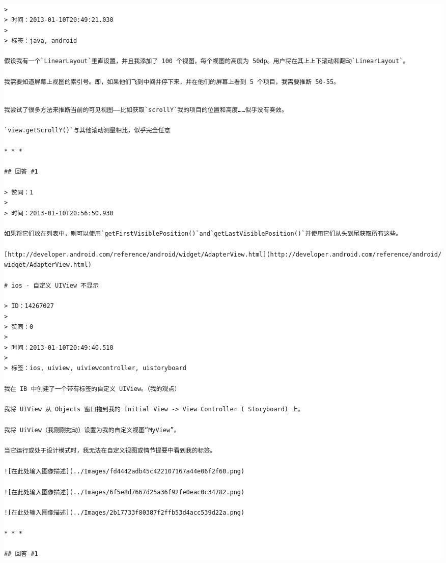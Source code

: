 ```
> 
> 时间：2013-01-10T20:49:21.030
> 
> 标签：java, android

假设我有一个`LinearLayout`垂直设置，并且我添加了 100 个视图，每个视图的高度为 50dp。用户将在其上上下滚动和翻动`LinearLayout`。

我需要知道屏幕上视图的索引号。即，如果他们飞到中间并停下来，并在他们的屏幕上看到 5 个项目，我需要推断 50-55。

```
 <LinearLayout
                android:orientation="vertical"
                android:layout_width="wrap_content"
                android:layout_height="fill_parent"
                android:id="@id/listing_main">
            </LinearLayout> 
```

我尝试了很多方法来推断当前的可见视图——比如获取`scrollY`我的项目的位置和高度……似乎没有奏效。

`view.getScrollY()`与其他滚动测量相比，似乎完全任意

* * *

## 回答 #1

> 赞同：1
> 
> 时间：2013-01-10T20:56:50.930

如果将它们放在列表中，则可以使用`getFirstVisiblePosition()`and`getLastVisiblePosition()`并使用它们从头到尾获取所有这些。

[http://developer.android.com/reference/android/widget/AdapterView.html](http://developer.android.com/reference/android/widget/AdapterView.html)

# ios - 自定义 UIView 不显示

> ID：14267027
> 
> 赞同：0
> 
> 时间：2013-01-10T20:49:40.510
> 
> 标签：ios, uiview, uiviewcontroller, uistoryboard

我在 IB 中创建了一个带有标签的自定义 UIView。（我的观点）

我将 UIView 从 Objects 窗口拖到我的 Initial View -> View Controller ( Storyboard) 上。

我将 UiView（我刚刚拖动）设置为我的自定义视图“MyView”。

当它运行或处于设计模式时，我无法在自定义视图或情节提要中看到我的标签。

![在此处输入图像描述](../Images/fd4442adb45c422107167a44e06f2f60.png)

![在此处输入图像描述](../Images/6f5e8d7667d25a36f92fe0eac0c34782.png)

![在此处输入图像描述](../Images/2b17733f80387f2ffb53d4acc539d22a.png)

* * *

## 回答 #1

```